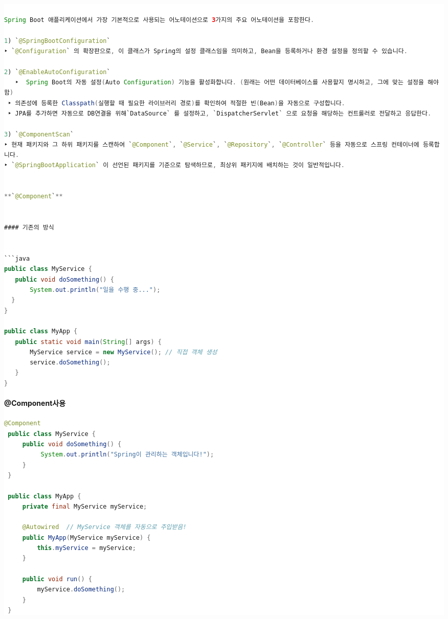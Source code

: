   ```java
 
 Spring Boot 애플리케이션에서 가장 기본적으로 사용되는 어노테이션으로 3가지의 주요 어노테이션을 포함한다.
 
 1) `@SpringBootConfiguration`
  ‣ `@Configuration` 의 확장판으로, 이 클래스가 Spring의 설정 클래스임을 의미하고, Bean을 등록하거나 환경 설정을 정의할 수 있습니다.   
 		
 2) `@EnableAutoConfiguration`
     ‣  Spring Boot의 자동 설정(Auto Configuration) 기능을 활성화합니다. (원래는 어떤 데이터베이스를 사용할지 명시하고, 그에 맞는 설정을 해야함)
   ‣ 의존성에 등록한 Classpath(실행할 때 필요한 라이브러리 경로)를 확인하여 적절한 빈(Bean)을 자동으로 구성합니다.
   ‣ JPA를 추가하면 자동으로 DB연결을 위해`DataSource` 를 설정하고, `DispatcherServlet` 으로 요청을 해당하는 컨트롤러로 전달하고 응답한다.
  
 3) `@ComponentScan`
  ‣ 현재 패키지와 그 하위 패키지를 스캔하여 `@Component`, `@Service`, `@Repository`, `@Controller` 등을 자동으로 스프링 컨테이너에 등록합니다.
  ‣ `@SpringBootApplication` 이 선언된 패키지를 기준으로 탐색하므로, 최상위 패키지에 배치하는 것이 일반적입니다.
  
  
 **`@Component`**
  
  
  #### 기존의 방식
  
  
  ```java
  public class MyService {
     public void doSomething() {
         System.out.println("일을 수행 중...");
    }
  }
  
  public class MyApp {
     public static void main(String[] args) {
         MyService service = new MyService(); // 직접 객체 생성
         service.doSomething();
     }
  }
  ```
  
  
  #### @Component사용
  
  ```java
  @Component
   public class MyService {
       public void doSomething() {
            System.out.println("Spring이 관리하는 객체입니다!");
       }
   }

   public class MyApp {
       private final MyService myService;

       @Autowired  // MyService 객체를 자동으로 주입받음!
       public MyApp(MyService myService) {
           this.myService = myService;
       }

       public void run() {
           myService.doSomething();
       }
   }
  ```
  
